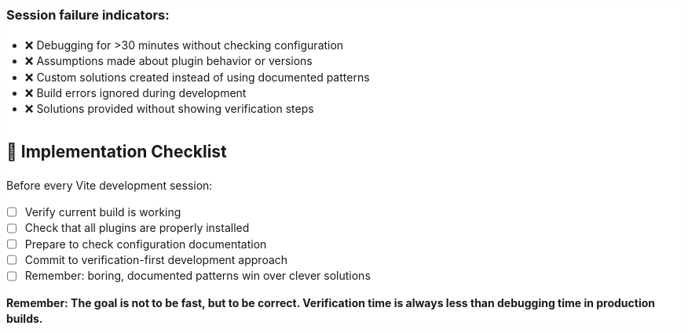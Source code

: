 ### Session failure indicators:
- ❌ Debugging for >30 minutes without checking configuration
- ❌ Assumptions made about plugin behavior or versions
- ❌ Custom solutions created instead of using documented patterns
- ❌ Build errors ignored during development
- ❌ Solutions provided without showing verification steps

## 🚀 **Implementation Checklist**

Before every Vite development session:
- [ ] Verify current build is working
- [ ] Check that all plugins are properly installed
- [ ] Prepare to check configuration documentation
- [ ] Commit to verification-first development approach
- [ ] Remember: boring, documented patterns win over clever solutions

**Remember: The goal is not to be fast, but to be correct. Verification time is always less than debugging time in production builds.**